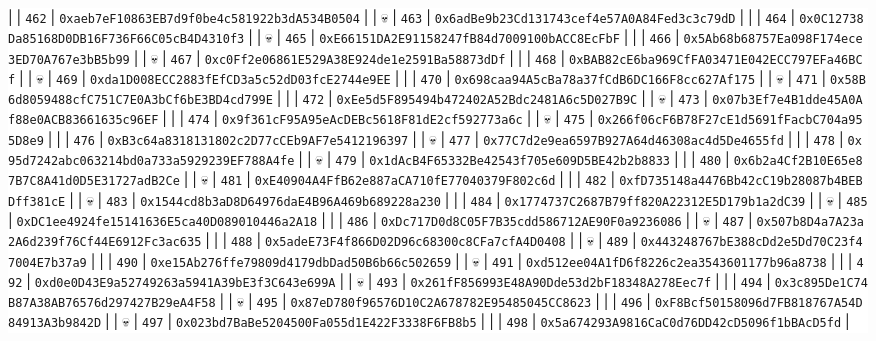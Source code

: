 |  | `462` | `0xaeb7eF10863EB7d9f0be4c581922b3dA534B0504` |
| 💀 | `463` | `0x6adBe9b23Cd131743cef4e57A0A84Fed3c3c79dD` |
|  | `464` | `0x0C12738Da85168D0DB16F736F66C05cB4D4310f3` |
| 💀 | `465` | `0xE66151DA2E91158247fB84d7009100bACC8EcFbF` |
|  | `466` | `0x5Ab68b68757Ea098F174ece3ED70A767e3bB5b99` |
| 💀 | `467` | `0xc0Ff2e06861E529A38E924de1e2591Ba58873dDf` |
|  | `468` | `0xBAB82cE6ba969CfFA03471E042ECC797EFa46BCf` |
| 💀 | `469` | `0xda1D008ECC2883fEfCD3a5c52dD03fcE2744e9EE` |
|  | `470` | `0x698caa94A5cBa78a37fCdB6DC166F8cc627Af175` |
| 💀 | `471` | `0x58B6d8059488cfC751C7E0A3bCf6bE3BD4cd799E` |
|  | `472` | `0xEe5d5F895494b472402A52Bdc2481A6c5D027B9C` |
| 💀 | `473` | `0x07b3Ef7e4B1dde45A0Af88e0ACB83661635c96EF` |
|  | `474` | `0x9f361cF95A95eAcDEBc5618F81dE2cf592773a6c` |
| 💀 | `475` | `0x266f06cF6B78F27cE1d5691fFacbC704a955D8e9` |
|  | `476` | `0xB3c64a8318131802c2D77cCEb9AF7e5412196397` |
| 💀 | `477` | `0x77C7d2e9ea6597B927A64d46308ac4d5De4655fd` |
|  | `478` | `0x95d7242abc063214bd0a733a5929239EF788A4fe` |
| 💀 | `479` | `0x1dAcB4F65332Be42543f705e609D5BE42b2b8833` |
|  | `480` | `0x6b2a4Cf2B10E65e87B7C8A41d0D5E31727adB2Ce` |
| 💀 | `481` | `0xE40904A4FfB62e887aCA710fE77040379F802c6d` |
|  | `482` | `0xfD735148a4476Bb42cC19b28087b4BEBDff381cE` |
| 💀 | `483` | `0x1544cd8b3aD8D64976daE4B96A469b689228a230` |
|  | `484` | `0x1774737C2687B79ff820A22312E5D179b1a2dC39` |
| 💀 | `485` | `0xDC1ee4924fe15141636E5ca40D089010446a2A18` |
|  | `486` | `0xDc717D0d8C05F7B35cdd586712AE90F0a9236086` |
| 💀 | `487` | `0x507b8D4a7A23a2A6d239f76Cf44E6912Fc3ac635` |
|  | `488` | `0x5adeE73F4f866D02D96c68300c8CFa7cfA4D0408` |
| 💀 | `489` | `0x443248767bE388cDd2e5Dd70C23f47004E7b37a9` |
|  | `490` | `0xe15Ab276ffe79809d4179dbDad50B6b66c502659` |
| 💀 | `491` | `0xd512ee04A1fD6f8226c2ea3543601177b96a8738` |
|  | `492` | `0xd0e0D43E9a52749263a5941A39bE3f3C643e699A` |
| 💀 | `493` | `0x261fF856993E48A90Dde53d2bF18348A278Eec7f` |
|  | `494` | `0x3c895De1C74B87A38AB76576d297427B29eA4F58` |
| 💀 | `495` | `0x87eD780f96576D10C2A678782E95485045CC8623` |
|  | `496` | `0xF8Bcf50158096d7FB818767A54D84913A3b9842D` |
| 💀 | `497` | `0x023bd7BaBe5204500Fa055d1E422F3338F6FB8b5` |
|  | `498` | `0x5a674293A9816CaC0d76DD42cD5096f1bBAcD5fd` |